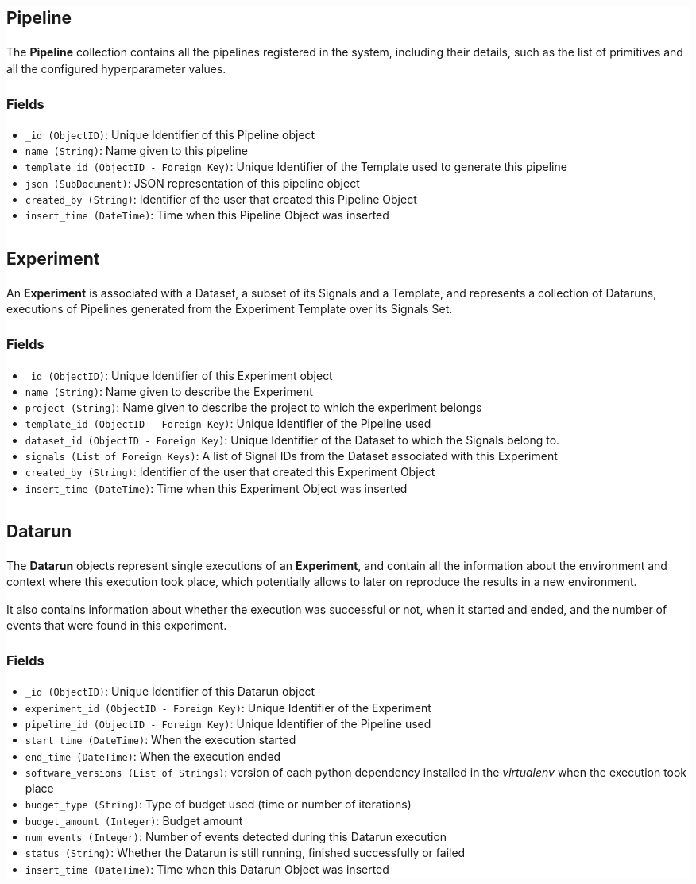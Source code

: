## Pipeline

The **Pipeline** collection contains all the pipelines registered in the system, including
their details, such as the list of primitives and all the configured hyperparameter values.

### Fields

* `_id (ObjectID)`: Unique Identifier of this Pipeline object
* `name (String)`: Name given to this pipeline
* `template_id (ObjectID - Foreign Key)`: Unique Identifier of the Template
used to generate this pipeline
* `json (SubDocument)`: JSON representation of this pipeline object
* `created_by (String)`: Identifier of the user that created this Pipeline Object
* `insert_time (DateTime)`: Time when this Pipeline Object was inserted

## Experiment

An **Experiment** is associated with a Dataset, a subset of its Signals and a Template,
and represents a collection of Dataruns, executions of Pipelines generated from the Experiment
Template over its Signals Set.

### Fields

* `_id (ObjectID)`: Unique Identifier of this Experiment object
* `name (String)`: Name given to describe the Experiment
* `project (String)`: Name given to describe the project to which the experiment belongs
* `template_id (ObjectID - Foreign Key)`: Unique Identifier of the Pipeline used
* `dataset_id (ObjectID - Foreign Key)`: Unique Identifier of the Dataset to which the Signals belong to.
* `signals (List of Foreign Keys)`: A list of Signal IDs from the Dataset associated with this Experiment
* `created_by (String)`: Identifier of the user that created this Experiment Object
* `insert_time (DateTime)`: Time when this Experiment Object was inserted

## Datarun

The **Datarun** objects represent single executions of an **Experiment**,
and contain all the information about the environment and context where this execution
took place, which potentially allows to later on reproduce the results in a new environment.

It also contains information about whether the execution was successful or not, when it started
and ended, and the number of events that were found in this experiment.

### Fields

* `_id (ObjectID)`: Unique Identifier of this Datarun object
* `experiment_id (ObjectID - Foreign Key)`: Unique Identifier of the Experiment
* `pipeline_id (ObjectID - Foreign Key)`: Unique Identifier of the Pipeline used
* `start_time (DateTime)`: When the execution started
* `end_time (DateTime)`: When the execution ended
* `software_versions (List of Strings)`: version of each python dependency installed in the
  *virtualenv* when the execution took place
* `budget_type (String)`: Type of budget used (time or number of iterations)
* `budget_amount (Integer)`: Budget amount
* `num_events (Integer)`: Number of events detected during this Datarun execution
* `status (String)`: Whether the Datarun is still running, finished successfully or failed
* `insert_time (DateTime)`: Time when this Datarun Object was inserted
